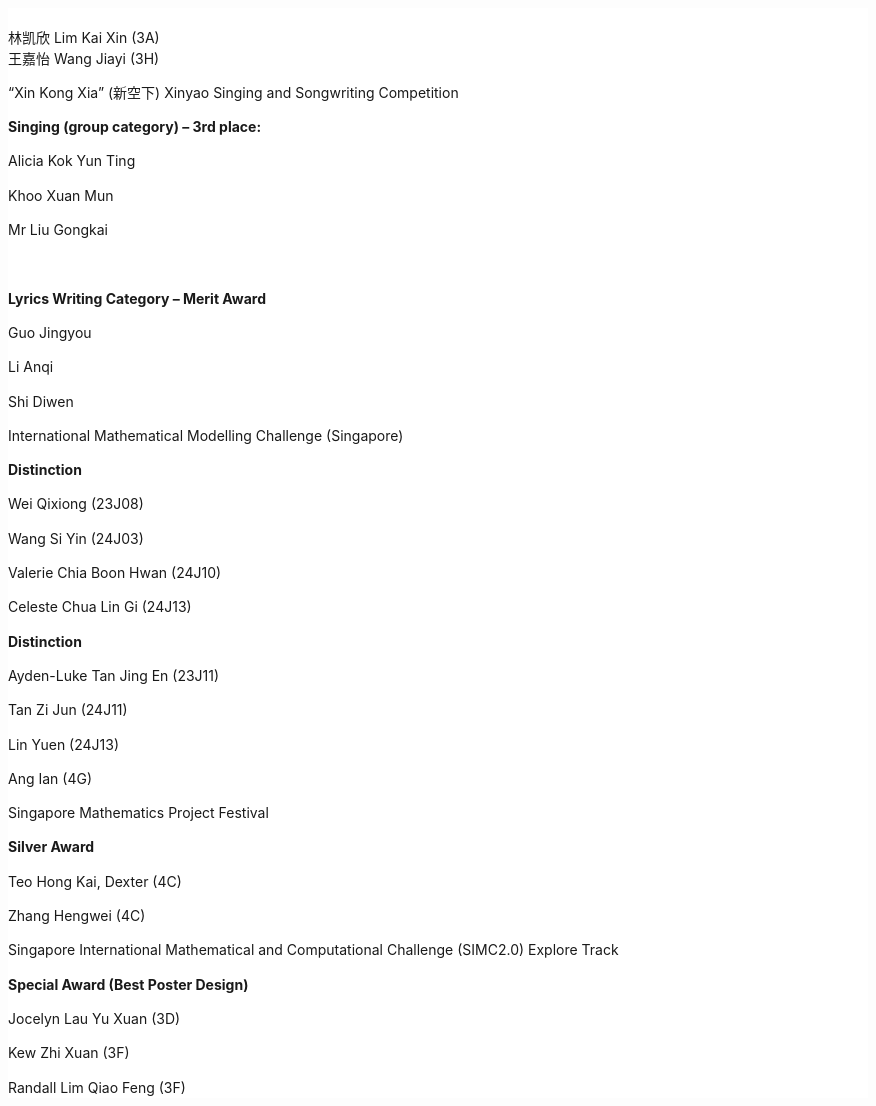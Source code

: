 <br>林凯欣&nbsp;Lim Kai Xin (3A)
<br>王嘉怡&nbsp;Wang Jiayi (3H)</p>
</td>
</tr>
<tr>
<td rowspan="1" colspan="1">
<p>“Xin Kong Xia” (新空下) Xinyao Singing and Songwriting Competition</p>
</td>
<td rowspan="1" colspan="1">
<p><strong>Singing (group category) – 3rd place:</strong>
</p>
<p>Alicia Kok Yun Ting</p>
<p>Khoo Xuan Mun</p>
<p>Mr Liu Gongkai</p>
<p>&nbsp;</p>
<p><strong>Lyrics Writing Category – Merit Award</strong>
</p>
<p>Guo Jingyou</p>
<p>Li Anqi</p>
<p>Shi Diwen</p>
</td>
</tr>
<tr>
<td rowspan="1" colspan="1">
<p>International Mathematical Modelling Challenge (Singapore)</p>
</td>
<td rowspan="1" colspan="1">
<p><strong>Distinction</strong>
</p>
<p>Wei Qixiong (23J08)</p>
<p>Wang Si Yin (24J03)</p>
<p>Valerie Chia Boon Hwan (24J10)</p>
<p>Celeste Chua Lin Gi (24J13)</p>
<p></p>
<p><strong>Distinction</strong>
</p>
<p>Ayden-Luke Tan Jing En (23J11)</p>
<p>Tan Zi Jun (24J11)</p>
<p>Lin Yuen (24J13)</p>
<p>Ang Ian (4G)</p>
</td>
</tr>
<tr>
<td rowspan="1" colspan="1">
<p>Singapore Mathematics Project Festival &nbsp;</p>
</td>
<td rowspan="1" colspan="1">
<p><strong>Silver Award</strong>
</p>
<p>Teo Hong Kai, Dexter (4C)</p>
<p>Zhang Hengwei (4C)</p>
</td>
</tr>
<tr>
<td rowspan="1" colspan="1">
<p>Singapore International Mathematical and Computational Challenge (SIMC2.0)
Explore Track</p>
</td>
<td rowspan="1" colspan="1">
<p><strong>Special Award (Best Poster Design)</strong>
</p>
<p>Jocelyn Lau Yu Xuan (3D)</p>
<p>Kew Zhi Xuan (3F)</p>
<p>Randall Lim Qiao Feng (3F)</p>
